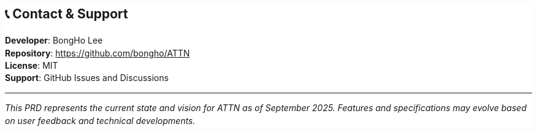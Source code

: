 
## 📞 Contact & Support

**Developer**: BongHo Lee  
**Repository**: https://github.com/bongho/ATTN  
**License**: MIT  
**Support**: GitHub Issues and Discussions  

---

*This PRD represents the current state and vision for ATTN as of September 2025. Features and specifications may evolve based on user feedback and technical developments.*